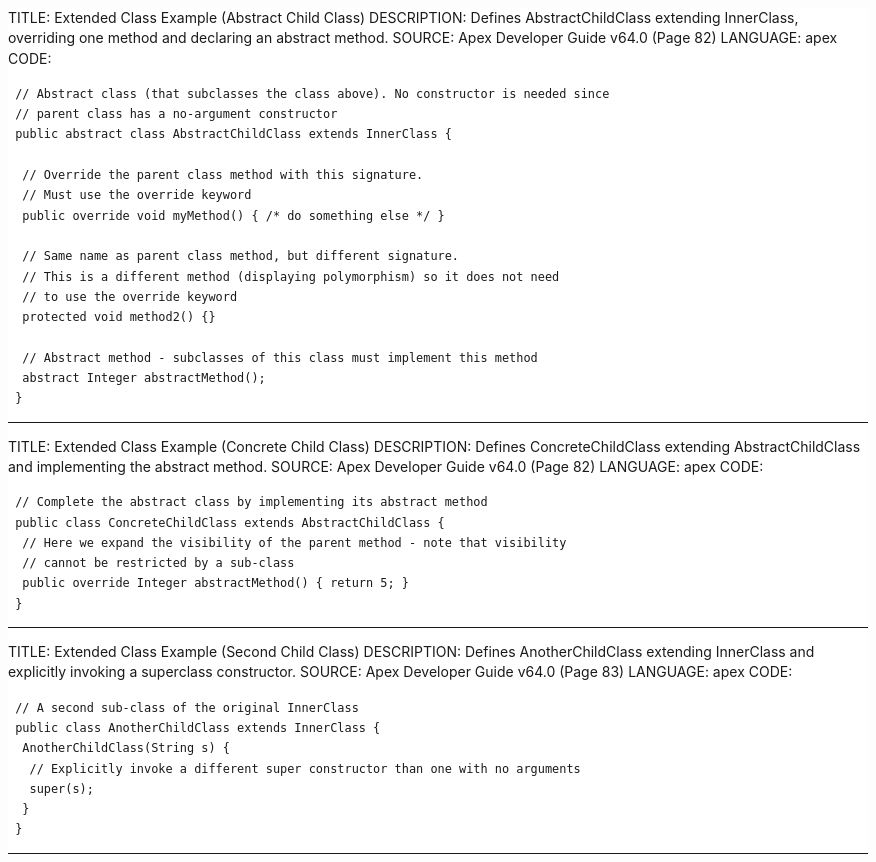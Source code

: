 
TITLE: Extended Class Example (Abstract Child Class)
DESCRIPTION: Defines AbstractChildClass extending InnerClass, overriding one method and declaring an abstract method.
SOURCE: Apex Developer Guide v64.0 (Page 82)
LANGUAGE: apex
CODE:

```apex
 // Abstract class (that subclasses the class above). No constructor is needed since
 // parent class has a no-argument constructor
 public abstract class AbstractChildClass extends InnerClass {

  // Override the parent class method with this signature.
  // Must use the override keyword
  public override void myMethod() { /* do something else */ }

  // Same name as parent class method, but different signature.
  // This is a different method (displaying polymorphism) so it does not need
  // to use the override keyword
  protected void method2() {}

  // Abstract method - subclasses of this class must implement this method
  abstract Integer abstractMethod();
 }
```

---

TITLE: Extended Class Example (Concrete Child Class)
DESCRIPTION: Defines ConcreteChildClass extending AbstractChildClass and implementing the abstract method.
SOURCE: Apex Developer Guide v64.0 (Page 82)
LANGUAGE: apex
CODE:

```apex
 // Complete the abstract class by implementing its abstract method
 public class ConcreteChildClass extends AbstractChildClass {
  // Here we expand the visibility of the parent method - note that visibility
  // cannot be restricted by a sub-class
  public override Integer abstractMethod() { return 5; }
 }
```

---

TITLE: Extended Class Example (Second Child Class)
DESCRIPTION: Defines AnotherChildClass extending InnerClass and explicitly invoking a superclass constructor.
SOURCE: Apex Developer Guide v64.0 (Page 83)
LANGUAGE: apex
CODE:

```apex
 // A second sub-class of the original InnerClass
 public class AnotherChildClass extends InnerClass {
  AnotherChildClass(String s) {
   // Explicitly invoke a different super constructor than one with no arguments
   super(s);
  }
 }
```

---